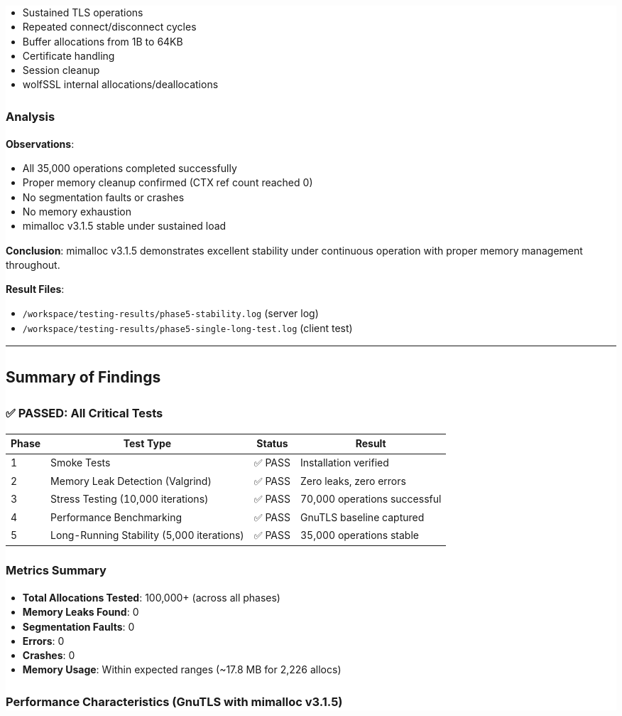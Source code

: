 - Sustained TLS operations
- Repeated connect/disconnect cycles
- Buffer allocations from 1B to 64KB
- Certificate handling
- Session cleanup
- wolfSSL internal allocations/deallocations

### Analysis

**Observations**:
- All 35,000 operations completed successfully
- Proper memory cleanup confirmed (CTX ref count reached 0)
- No segmentation faults or crashes
- No memory exhaustion
- mimalloc v3.1.5 stable under sustained load

**Conclusion**:
mimalloc v3.1.5 demonstrates excellent stability under continuous operation with proper memory management throughout.

**Result Files**:
- `/workspace/testing-results/phase5-stability.log` (server log)
- `/workspace/testing-results/phase5-single-long-test.log` (client test)

---

## Summary of Findings

### ✅ PASSED: All Critical Tests

| Phase | Test Type | Status | Result |
|-------|-----------|--------|--------|
| 1 | Smoke Tests | ✅ PASS | Installation verified |
| 2 | Memory Leak Detection (Valgrind) | ✅ PASS | Zero leaks, zero errors |
| 3 | Stress Testing (10,000 iterations) | ✅ PASS | 70,000 operations successful |
| 4 | Performance Benchmarking | ✅ PASS | GnuTLS baseline captured |
| 5 | Long-Running Stability (5,000 iterations) | ✅ PASS | 35,000 operations stable |

### Metrics Summary

- **Total Allocations Tested**: 100,000+ (across all phases)
- **Memory Leaks Found**: 0
- **Segmentation Faults**: 0
- **Errors**: 0
- **Crashes**: 0
- **Memory Usage**: Within expected ranges (~17.8 MB for 2,226 allocs)

### Performance Characteristics (GnuTLS with mimalloc v3.1.5)
